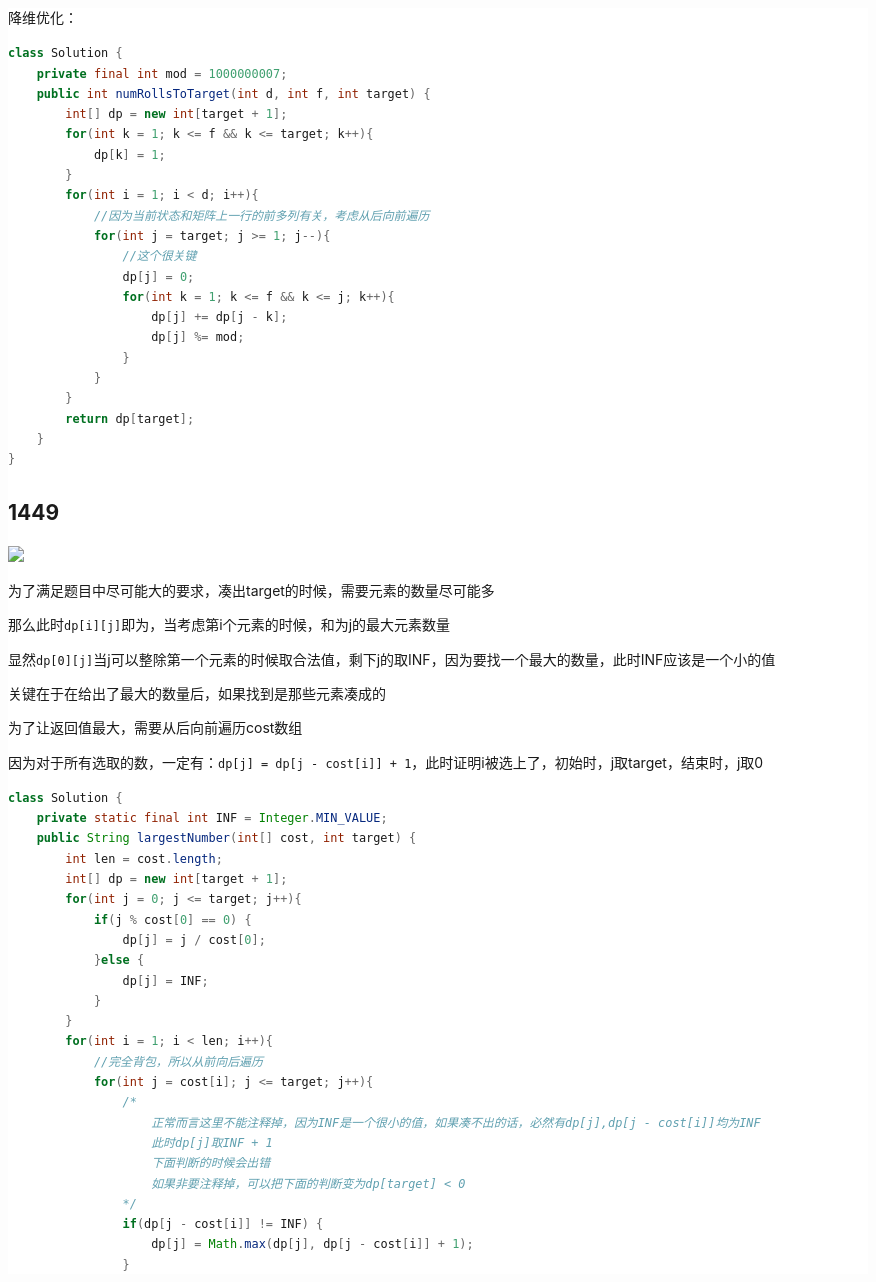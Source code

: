 降维优化：

```java
class Solution {
    private final int mod = 1000000007;
    public int numRollsToTarget(int d, int f, int target) {
        int[] dp = new int[target + 1];
        for(int k = 1; k <= f && k <= target; k++){
            dp[k] = 1;
        }
        for(int i = 1; i < d; i++){
            //因为当前状态和矩阵上一行的前多列有关，考虑从后向前遍历
            for(int j = target; j >= 1; j--){
                //这个很关键
                dp[j] = 0;
                for(int k = 1; k <= f && k <= j; k++){
                    dp[j] += dp[j - k];
                    dp[j] %= mod;
                }
            }
        }
        return dp[target];
    }
}
```

## 1449

![](https://cdn.jsdelivr.net/gh/SunYuanI/img/img/1449.png)

为了满足题目中尽可能大的要求，凑出target的时候，需要元素的数量尽可能多

那么此时`dp[i][j]`即为，当考虑第i个元素的时候，和为j的最大元素数量

显然`dp[0][j]`当j可以整除第一个元素的时候取合法值，剩下j的取INF，因为要找一个最大的数量，此时INF应该是一个小的值

关键在于在给出了最大的数量后，如果找到是那些元素凑成的

为了让返回值最大，需要从后向前遍历cost数组

因为对于所有选取的数，一定有：`dp[j] = dp[j - cost[i]] + 1`，此时证明i被选上了，初始时，j取target，结束时，j取0

```java
class Solution {
    private static final int INF = Integer.MIN_VALUE;
    public String largestNumber(int[] cost, int target) {
       	int len = cost.length;
        int[] dp = new int[target + 1];
        for(int j = 0; j <= target; j++){
            if(j % cost[0] == 0) {
            	dp[j] = j / cost[0];
            }else {
            	dp[j] = INF;
            }
        }
        for(int i = 1; i < len; i++){
            //完全背包，所以从前向后遍历
            for(int j = cost[i]; j <= target; j++){
         		/*
         			正常而言这里不能注释掉，因为INF是一个很小的值，如果凑不出的话，必然有dp[j],dp[j - cost[i]]均为INF
         			此时dp[j]取INF + 1
         			下面判断的时候会出错
         			如果非要注释掉，可以把下面的判断变为dp[target] < 0
         		*/
                if(dp[j - cost[i]] != INF) {
                	dp[j] = Math.max(dp[j], dp[j - cost[i]] + 1);
                }
```
